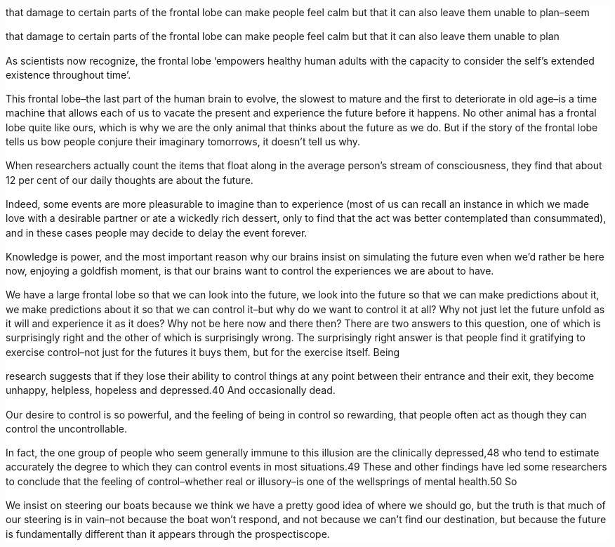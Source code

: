 that damage to certain parts of the frontal lobe can make people feel calm but that it can also leave them unable to plan–seem


that damage to certain parts of the frontal lobe can make people feel calm but that it can also leave them unable to plan


As scientists now recognize, the frontal lobe ‘empowers healthy human adults with the capacity to consider the self’s extended existence throughout time’.


This frontal lobe–the last part of the human brain to evolve, the slowest to mature and the first to deteriorate in old age–is a time machine that allows each of us to vacate the present and experience the future before it happens. No other animal has a frontal lobe quite like ours, which is why we are the only animal that thinks about the future as we do. But if the story of the frontal lobe tells us bow people conjure their imaginary tomorrows, it doesn’t tell us why.


When researchers actually count the items that float along in the average person’s stream of consciousness, they find that about 12 per cent of our daily thoughts are about the future.


Indeed, some events are more pleasurable to imagine than to experience (most of us can recall an instance in which we made love with a desirable partner or ate a wickedly rich dessert, only to find that the act was better contemplated than consummated), and in these cases people may decide to delay the event forever.


Knowledge is power, and the most important reason why our brains insist on simulating the future even when we’d rather be here now, enjoying a goldfish moment, is that our brains want to control the experiences we are about to have.


We have a large frontal lobe so that we can look into the future, we look into the future so that we can make predictions about it, we make predictions about it so that we can control it–but why do we want to control it at all? Why not just let the future unfold as it will and experience it as it does? Why not be here now and there then? There are two answers to this question, one of which is surprisingly right and the other of which is surprisingly wrong. The surprisingly right answer is that people find it gratifying to exercise control–not just for the futures it buys them, but for the exercise itself. Being


research suggests that if they lose their ability to control things at any point between their entrance and their exit, they become unhappy, helpless, hopeless and depressed.40 And occasionally dead.


Our desire to control is so powerful, and the feeling of being in control so rewarding, that people often act as though they can control the uncontrollable.


In fact, the one group of people who seem generally immune to this illusion are the clinically depressed,48 who tend to estimate accurately the degree to which they can control events in most situations.49 These and other findings have led some researchers to conclude that the feeling of control–whether real or illusory–is one of the wellsprings of mental health.50 So


We insist on steering our boats because we think we have a pretty good idea of where we should go, but the truth is that much of our steering is in vain–not because the boat won’t respond, and not because we can’t find our destination, but because the future is fundamentally different than it appears through the prospectiscope.
